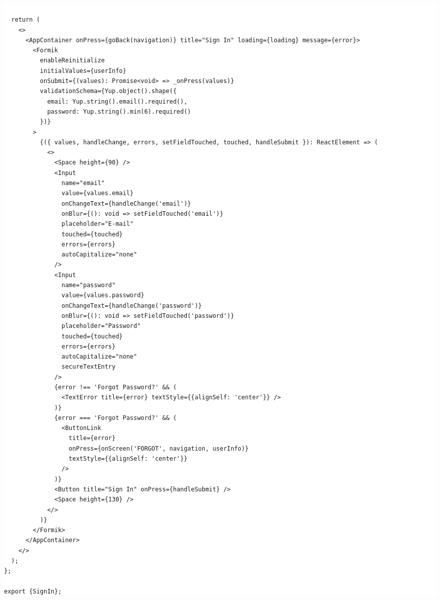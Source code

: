 ```tsx title="src/screen/Authenticator/SignIn/index.tsx"

  return (
    <>
      <AppContainer onPress={goBack(navigation)} title="Sign In" loading={loading} message={error}>
        <Formik
          enableReinitialize
          initialValues={userInfo}
          onSubmit={(values): Promise<void> => _onPress(values)}
          validationSchema={Yup.object().shape({
            email: Yup.string().email().required(),
            password: Yup.string().min(6).required()
          })}
        >
          {({ values, handleChange, errors, setFieldTouched, touched, handleSubmit }): ReactElement => (
            <>
              <Space height={90} />
              <Input
                name="email"
                value={values.email}
                onChangeText={handleChange('email')}
                onBlur={(): void => setFieldTouched('email')}
                placeholder="E-mail"
                touched={touched}
                errors={errors}
                autoCapitalize="none"
              />
              <Input
                name="password"
                value={values.password}
                onChangeText={handleChange('password')}
                onBlur={(): void => setFieldTouched('password')}
                placeholder="Password"
                touched={touched}
                errors={errors}
                autoCapitalize="none"
                secureTextEntry
              />
              {error !== 'Forgot Password?' && (
                <TextError title={error} textStyle={{alignSelf: 'center'}} />
              )}
              {error === 'Forgot Password?' && (
                <ButtonLink
                  title={error}
                  onPress={onScreen('FORGOT', navigation, userInfo)}
                  textStyle={{alignSelf: 'center'}}
                />
              )}
              <Button title="Sign In" onPress={handleSubmit} />
              <Space height={130} />
            </>
          )}
        </Formik>
      </AppContainer>
    </>
  );
};

export {SignIn};
```
